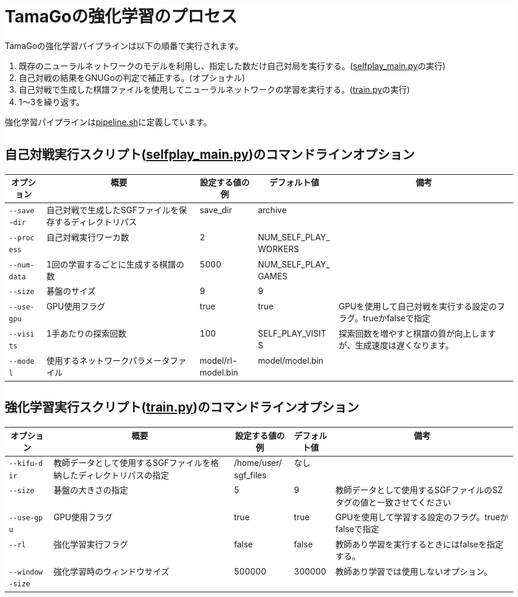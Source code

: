 # TamaGoの強化学習のプロセス
TamaGoの強化学習パイプラインは以下の順番で実行されます。
1. 既存のニューラルネットワークのモデルを利用し、指定した数だけ自己対局を実行する。([selfplay_main.py](../../selfplay_main.py)の実行)
2. 自己対戦の結果をGNUGoの判定で補正する。(オプショナル)
3. 自己対戦で生成した棋譜ファイルを使用してニューラルネットワークの学習を実行する。([train.py](../../train.py)の実行)
4. 1〜3を繰り返す。

強化学習パイプラインは[pipeline.sh](../../pipeline.sh)に定義しています。


## 自己対戦実行スクリプト([selfplay_main.py](../../selfplay_main.py))のコマンドラインオプション

| オプション | 概要 | 設定する値の例 | デフォルト値 | 備考 |
| --- | --- | --- | --- | --- |
| `--save-dir` | 自己対戦で生成したSGFファイルを保存するディレクトリパス | save_dir | archive | |
| `--process` | 自己対戦実行ワーカ数 | 2 | NUM_SELF_PLAY_WORKERS | |
| `--num-data` | 1回の学習するごとに生成する棋譜の数 | 5000 | NUM_SELF_PLAY_GAMES | |
| `--size` | 碁盤のサイズ | 9 | 9 | |
| `--use-gpu` | GPU使用フラグ | true | true | GPUを使用して自己対戦を実行する設定のフラグ。trueかfalseで指定 |
| `--visits` | 1手あたりの探索回数 | 100 | SELF_PLAY_VISITS | 探索回数を増やすと棋譜の質が向上しますが、生成速度は遅くなります。 |
| `--model` | 使用するネットワークパラメータファイル | model/rl-model.bin | model/model.bin | |

## 強化学習実行スクリプト([train.py](../../train.py))のコマンドラインオプション

| オプション | 概要 | 設定する値の例 | デフォルト値 | 備考 |
| --- | --- | --- | --- | --- |
| `--kifu-dir` | 教師データとして使用するSGFファイルを格納したディレクトリパスの指定 | /home/user/sgf_files | なし | |
| `--size` | 碁盤の大きさの指定 | 5 | 9 | 教師データとして使用するSGFファイルのSZタグの値と一致させてください |
| `--use-gpu` | GPU使用フラグ | true | true | GPUを使用して学習する設定のフラグ。trueかfalseで指定 |
| `--rl` | 強化学習実行フラグ | false | false | 教師あり学習を実行するときにはfalseを指定する。 |
| `--window-size` | 強化学習時のウィンドウサイズ | 500000 | 300000 | 教師あり学習では使用しないオプション。 |
